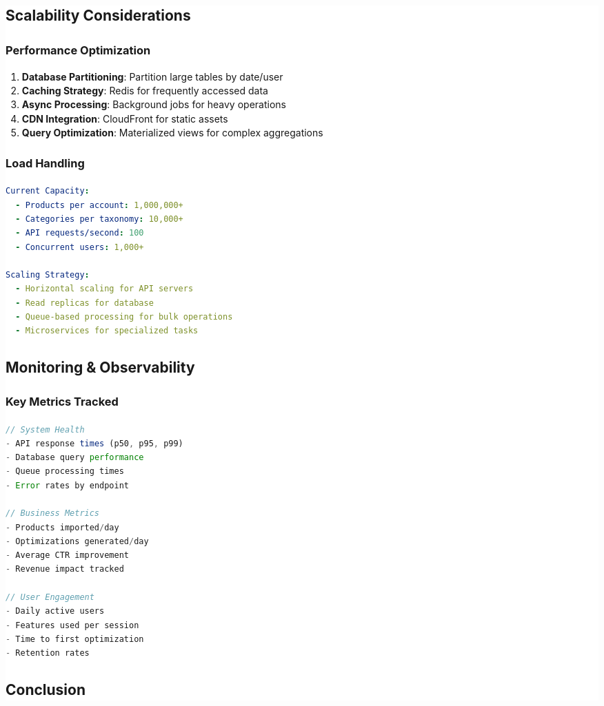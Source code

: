 ## Scalability Considerations

### Performance Optimization

1. **Database Partitioning**: Partition large tables by date/user
2. **Caching Strategy**: Redis for frequently accessed data
3. **Async Processing**: Background jobs for heavy operations
4. **CDN Integration**: CloudFront for static assets
5. **Query Optimization**: Materialized views for complex aggregations

### Load Handling

```yaml
Current Capacity:
  - Products per account: 1,000,000+
  - Categories per taxonomy: 10,000+
  - API requests/second: 100
  - Concurrent users: 1,000+

Scaling Strategy:
  - Horizontal scaling for API servers
  - Read replicas for database
  - Queue-based processing for bulk operations
  - Microservices for specialized tasks
```

## Monitoring & Observability

### Key Metrics Tracked

```typescript
// System Health
- API response times (p50, p95, p99)
- Database query performance
- Queue processing times
- Error rates by endpoint

// Business Metrics
- Products imported/day
- Optimizations generated/day
- Average CTR improvement
- Revenue impact tracked

// User Engagement
- Daily active users
- Features used per session
- Time to first optimization
- Retention rates
```

## Conclusion
